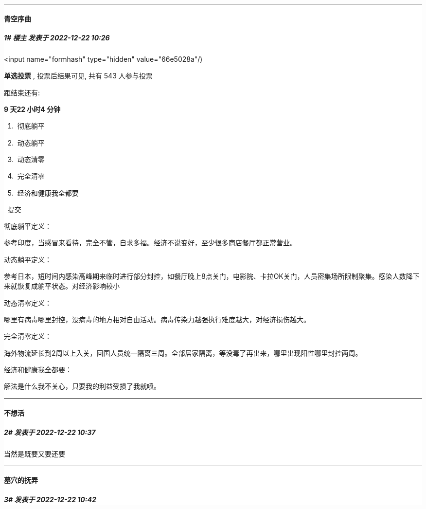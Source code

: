 

*****

####  青空序曲  
##### 1#       楼主       发表于 2022-12-22 10:26

<input name="formhash" type="hidden" value="66e5028a"/)

<strong>单选投票</strong> , 投票后结果可见, 共有 543 人参与投票

距结束还有:

<strong>

9 天22 小时4 分钟

</strong>

1.  彻底躺平

2.  动态躺平

3.  动态清零

4.  完全清零

5.  经济和健康我全都要

 
提交

彻底躺平定义：

参考印度，当感冒来看待，完全不管，自求多福。经济不说变好，至少很多商店餐厅都正常营业。

动态躺平定义：

参考日本，短时间内感染高峰期来临时进行部分封控，如餐厅晚上8点关门，电影院、卡拉OK关门，人员密集场所限制聚集。感染人数降下来就恢复成躺平状态。对经济影响较小

动态清零定义：

哪里有病毒哪里封控，没病毒的地方相对自由活动。病毒传染力越强执行难度越大，对经济损伤越大。

完全清零定义：

海外物流延长到2周以上入关，回国人员统一隔离三周。全部居家隔离，等没毒了再出来，哪里出现阳性哪里封控两周。

经济和健康我全都要：

解法是什么我不关心，只要我的利益受损了我就喷。

*****

####  不想活  
##### 2#       发表于 2022-12-22 10:37

当然是既要又要还要

*****

####  墓穴的抚弄  
##### 3#       发表于 2022-12-22 10:42
